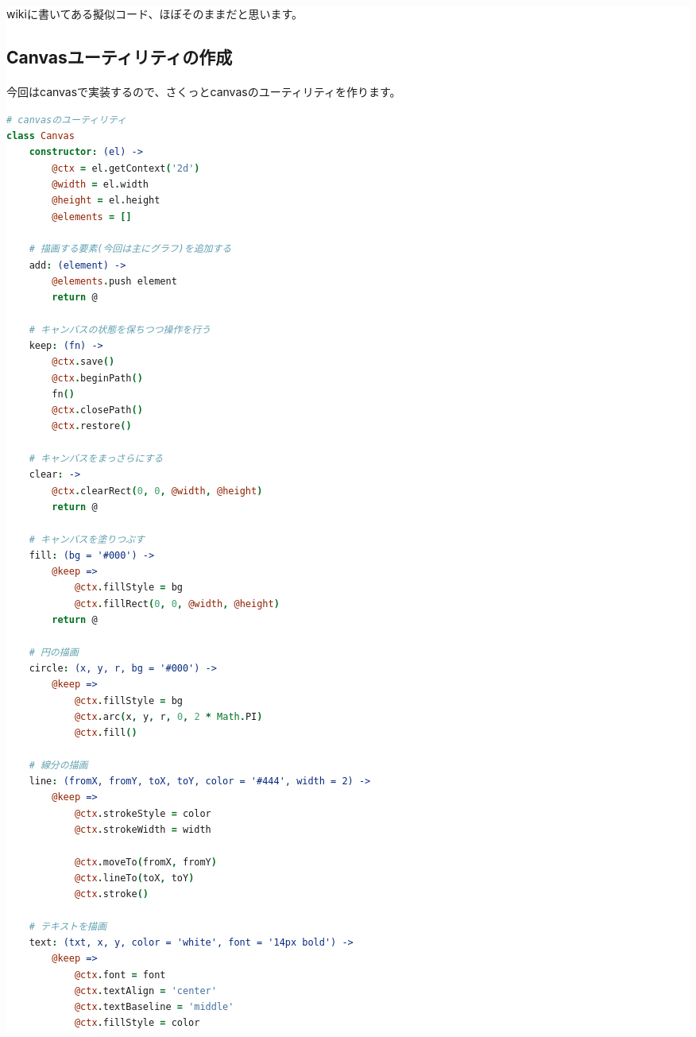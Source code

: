 wikiに書いてある擬似コード、ほぼそのままだと思います。

Canvasユーティリティの作成
----------------------------------------

今回はcanvasで実装するので、さくっとcanvasのユーティリティを作ります。

```coffeescript
# canvasのユーティリティ
class Canvas
    constructor: (el) ->
        @ctx = el.getContext('2d')
        @width = el.width
        @height = el.height
        @elements = []

    # 描画する要素(今回は主にグラフ)を追加する
    add: (element) ->
        @elements.push element
        return @

    # キャンバスの状態を保ちつつ操作を行う
    keep: (fn) ->
        @ctx.save()
        @ctx.beginPath()
        fn()
        @ctx.closePath()
        @ctx.restore()

    # キャンバスをまっさらにする
    clear: ->
        @ctx.clearRect(0, 0, @width, @height)
        return @

    # キャンバスを塗りつぶす
    fill: (bg = '#000') ->
        @keep =>
            @ctx.fillStyle = bg
            @ctx.fillRect(0, 0, @width, @height)
        return @

    # 円の描画
    circle: (x, y, r, bg = '#000') ->
        @keep =>
            @ctx.fillStyle = bg
            @ctx.arc(x, y, r, 0, 2 * Math.PI)
            @ctx.fill()

    # 線分の描画
    line: (fromX, fromY, toX, toY, color = '#444', width = 2) ->
        @keep =>
            @ctx.strokeStyle = color
            @ctx.strokeWidth = width

            @ctx.moveTo(fromX, fromY)
            @ctx.lineTo(toX, toY)
            @ctx.stroke()

    # テキストを描画
    text: (txt, x, y, color = 'white', font = '14px bold') ->
        @keep =>
            @ctx.font = font
            @ctx.textAlign = 'center'
            @ctx.textBaseline = 'middle'
            @ctx.fillStyle = color
```